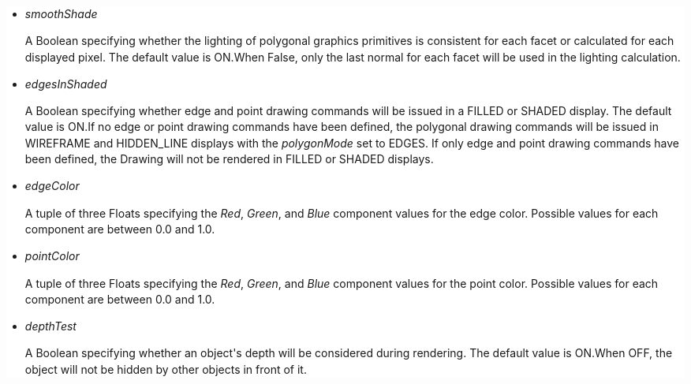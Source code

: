 - *smoothShade*

  A Boolean specifying whether the lighting of polygonal graphics primitives is consistent for each facet or calculated for each displayed pixel. The default value is ON.When False, only the last normal for each facet will be used in the lighting calculation.

- *edgesInShaded*

  A Boolean specifying whether edge and point drawing commands will be issued in a FILLED or SHADED display. The default value is ON.If no edge or point drawing commands have been defined, the polygonal drawing commands will be issued in WIREFRAME and HIDDEN_LINE displays with the *polygonMode* set to EDGES. If only edge and point drawing commands have been defined, the Drawing will not be rendered in FILLED or SHADED displays.

- *edgeColor*

  A tuple of three Floats specifying the *Red*, *Green*, and *Blue* component values for the edge color. Possible values for each component are between 0.0 and 1.0.

- *pointColor*

  A tuple of three Floats specifying the *Red*, *Green*, and *Blue* component values for the point color. Possible values for each component are between 0.0 and 1.0.

- *depthTest*

  A Boolean specifying whether an object's depth will be considered during rendering. The default value is ON.When OFF, the object will not be hidden by other objects in front of it.
